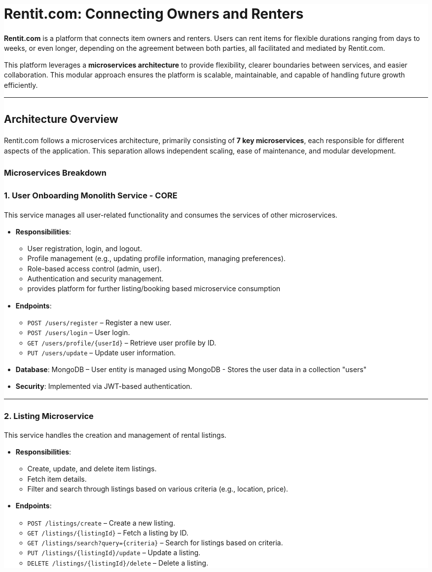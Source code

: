 # **Rentit.com: Connecting Owners and Renters**

**Rentit.com** is a platform that connects item owners and renters. Users can rent items for flexible durations ranging from days to weeks, or even longer, depending on the agreement between both parties, all facilitated and mediated by Rentit.com.

This platform leverages a **microservices architecture** to provide flexibility, clearer boundaries between services, and easier collaboration. This modular approach ensures the platform is scalable, maintainable, and capable of handling future growth efficiently.

---

## **Architecture Overview**

Rentit.com follows a microservices architecture, primarily consisting of **7 key microservices**, each responsible for different aspects of the application. This separation allows independent scaling, ease of maintenance, and modular development.

### **Microservices Breakdown**

### 1. **User Onboarding Monolith Service - CORE**
This service manages all user-related functionality and consumes the services of other microservices.

- **Responsibilities**:
  - User registration, login, and logout.
  - Profile management (e.g., updating profile information, managing preferences).
  - Role-based access control (admin, user).
  - Authentication and security management.
  - provides platform for further listing/booking based microservice consumption
  
- **Endpoints**:
  - `POST /users/register` – Register a new user.
  - `POST /users/login` – User login.
  - `GET /users/profile/{userId}` – Retrieve user profile by ID.
  - `PUT /users/update` – Update user information.

- **Database**: MongoDB – User entity is managed using MongoDB - Stores the user data in a collection "users"

- **Security**: Implemented via JWT-based authentication.

---

### 2. **Listing Microservice**
This service handles the creation and management of rental listings.

- **Responsibilities**:
  - Create, update, and delete item listings.
  - Fetch item details.
  - Filter and search through listings based on various criteria (e.g., location, price).

- **Endpoints**:
  - `POST /listings/create` – Create a new listing.
  - `GET /listings/{listingId}` – Fetch a listing by ID.
  - `GET /listings/search?query={criteria}` – Search for listings based on criteria.
  - `PUT /listings/{listingId}/update` – Update a listing.
  - `DELETE /listings/{listingId}/delete` – Delete a listing.

